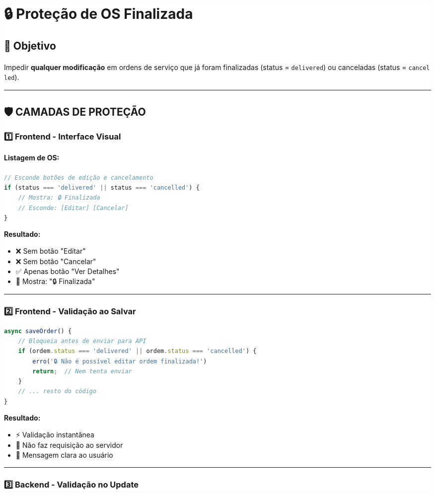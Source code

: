 # 🔒 Proteção de OS Finalizada

## 🎯 Objetivo

Impedir **qualquer modificação** em ordens de serviço que já foram finalizadas (status = `delivered`) ou canceladas (status = `cancelled`).

---

## 🛡️ CAMADAS DE PROTEÇÃO

### 1️⃣ Frontend - Interface Visual

#### Listagem de OS:
```javascript
// Esconde botões de edição e cancelamento
if (status === 'delivered' || status === 'cancelled') {
    // Mostra: 🔒 Finalizada
    // Esconde: [Editar] [Cancelar]
}
```

**Resultado:**
- ❌ Sem botão "Editar"
- ❌ Sem botão "Cancelar"
- ✅ Apenas botão "Ver Detalhes"
- 📌 Mostra: "🔒 Finalizada"

---

### 2️⃣ Frontend - Validação ao Salvar

```javascript
async saveOrder() {
    // Bloqueia antes de enviar para API
    if (ordem.status === 'delivered' || ordem.status === 'cancelled') {
        erro('🔒 Não é possível editar ordem finalizada!')
        return;  // Nem tenta enviar
    }
    // ... resto do código
}
```

**Resultado:**
- ⚡ Validação instantânea
- 🚫 Não faz requisição ao servidor
- 💬 Mensagem clara ao usuário

---

### 3️⃣ Backend - Validação no Update
